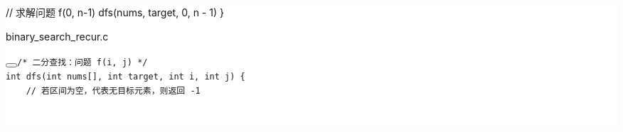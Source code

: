<a id="__codelineno-9-23" name="__codelineno-9-23" href="#__codelineno-9-23"></a><span class="w">    </span><span class="c1">// 求解问题 f(0, n-1)</span>
<a id="__codelineno-9-24" name="__codelineno-9-24" href="#__codelineno-9-24"></a><span class="w">    </span><span class="n">dfs</span><span class="p">(</span><span class="n">nums</span><span class="p">,</span><span class="w"> </span><span class="n">target</span><span class="p">,</span><span class="w"> </span><span class="mi">0</span><span class="p">,</span><span class="w"> </span><span class="n">n</span><span class="w"> </span><span class="o">-</span><span class="w"> </span><span class="mi">1</span><span class="p">)</span>
<a id="__codelineno-9-25" name="__codelineno-9-25" href="#__codelineno-9-25"></a><span class="p">}</span>
</code></pre></div>
</div>
<div class="tabbed-block">
<div class="highlight"><span class="filename">binary_search_recur.c</span><pre id="__code_10"><span></span><button class="md-clipboard md-icon" title="复制" data-clipboard-target="#__code_10 > code"></button><code><a id="__codelineno-10-1" name="__codelineno-10-1" href="#__codelineno-10-1"></a><span class="cm">/* 二分查找：问题 f(i, j) */</span>
<a id="__codelineno-10-2" name="__codelineno-10-2" href="#__codelineno-10-2"></a><span class="kt">int</span><span class="w"> </span><span class="nf">dfs</span><span class="p">(</span><span class="kt">int</span><span class="w"> </span><span class="n">nums</span><span class="p">[],</span><span class="w"> </span><span class="kt">int</span><span class="w"> </span><span class="n">target</span><span class="p">,</span><span class="w"> </span><span class="kt">int</span><span class="w"> </span><span class="n">i</span><span class="p">,</span><span class="w"> </span><span class="kt">int</span><span class="w"> </span><span class="n">j</span><span class="p">)</span><span class="w"> </span><span class="p">{</span>
<a id="__codelineno-10-3" name="__codelineno-10-3" href="#__codelineno-10-3"></a><span class="w">    </span><span class="c1">// 若区间为空，代表无目标元素，则返回 -1</span>
